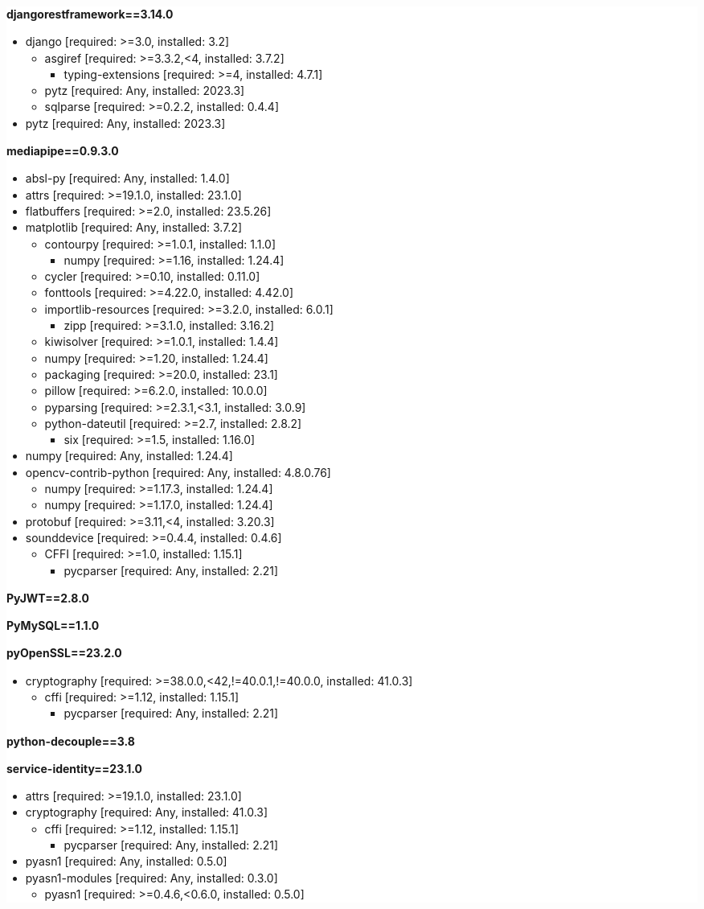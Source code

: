 **djangorestframework==3.14.0**
  - django [required: >=3.0, installed: 3.2]
    - asgiref [required: >=3.3.2,<4, installed: 3.7.2]
      - typing-extensions [required: >=4, installed: 4.7.1]
    - pytz [required: Any, installed: 2023.3]
    - sqlparse [required: >=0.2.2, installed: 0.4.4]
  - pytz [required: Any, installed: 2023.3]

**mediapipe==0.9.3.0**
  - absl-py [required: Any, installed: 1.4.0]
  - attrs [required: >=19.1.0, installed: 23.1.0]
  - flatbuffers [required: >=2.0, installed: 23.5.26]
  - matplotlib [required: Any, installed: 3.7.2]
    - contourpy [required: >=1.0.1, installed: 1.1.0]
      - numpy [required: >=1.16, installed: 1.24.4]
    - cycler [required: >=0.10, installed: 0.11.0]
    - fonttools [required: >=4.22.0, installed: 4.42.0]
    - importlib-resources [required: >=3.2.0, installed: 6.0.1]
      - zipp [required: >=3.1.0, installed: 3.16.2]
    - kiwisolver [required: >=1.0.1, installed: 1.4.4]
    - numpy [required: >=1.20, installed: 1.24.4]
    - packaging [required: >=20.0, installed: 23.1]
    - pillow [required: >=6.2.0, installed: 10.0.0]
    - pyparsing [required: >=2.3.1,<3.1, installed: 3.0.9]
    - python-dateutil [required: >=2.7, installed: 2.8.2]
      - six [required: >=1.5, installed: 1.16.0]
  - numpy [required: Any, installed: 1.24.4]
  - opencv-contrib-python [required: Any, installed: 4.8.0.76]
    - numpy [required: >=1.17.3, installed: 1.24.4]
    - numpy [required: >=1.17.0, installed: 1.24.4]
  - protobuf [required: >=3.11,<4, installed: 3.20.3]
  - sounddevice [required: >=0.4.4, installed: 0.4.6]
    - CFFI [required: >=1.0, installed: 1.15.1]
      - pycparser [required: Any, installed: 2.21]

**PyJWT==2.8.0**

**PyMySQL==1.1.0**

**pyOpenSSL==23.2.0**
  - cryptography [required: >=38.0.0,<42,!=40.0.1,!=40.0.0, installed: 41.0.3]
    - cffi [required: >=1.12, installed: 1.15.1]
      - pycparser [required: Any, installed: 2.21]

**python-decouple==3.8**

**service-identity==23.1.0**
  - attrs [required: >=19.1.0, installed: 23.1.0]
  - cryptography [required: Any, installed: 41.0.3]
    - cffi [required: >=1.12, installed: 1.15.1]
      - pycparser [required: Any, installed: 2.21]
  - pyasn1 [required: Any, installed: 0.5.0]
  - pyasn1-modules [required: Any, installed: 0.3.0]
    - pyasn1 [required: >=0.4.6,<0.6.0, installed: 0.5.0]
   